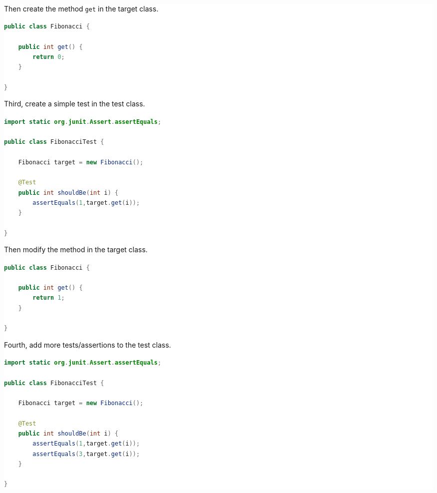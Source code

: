 Then create the method `get` in the target class.

``` java
public class Fibonacci {

    public int get() {
        return 0;
    }
    
}
```

Third, create a simple test in the test class.

``` java
import static org.junit.Assert.assertEquals;

public class FibonacciTest {

    Fibonacci target = new Fibonacci();

    @Test
    public int shouldBe(int i) {
        assertEquals(1,target.get(i));
    }

}
```

Then modify the method in the target class.

``` java
public class Fibonacci {

    public int get() {
        return 1;
    }
    
}
```

Fourth, add more tests/assertions to the test class.

``` java
import static org.junit.Assert.assertEquals;

public class FibonacciTest {

    Fibonacci target = new Fibonacci();

    @Test
    public int shouldBe(int i) {
        assertEquals(1,target.get(i));
        assertEquals(3,target.get(i));
    }

}
```

